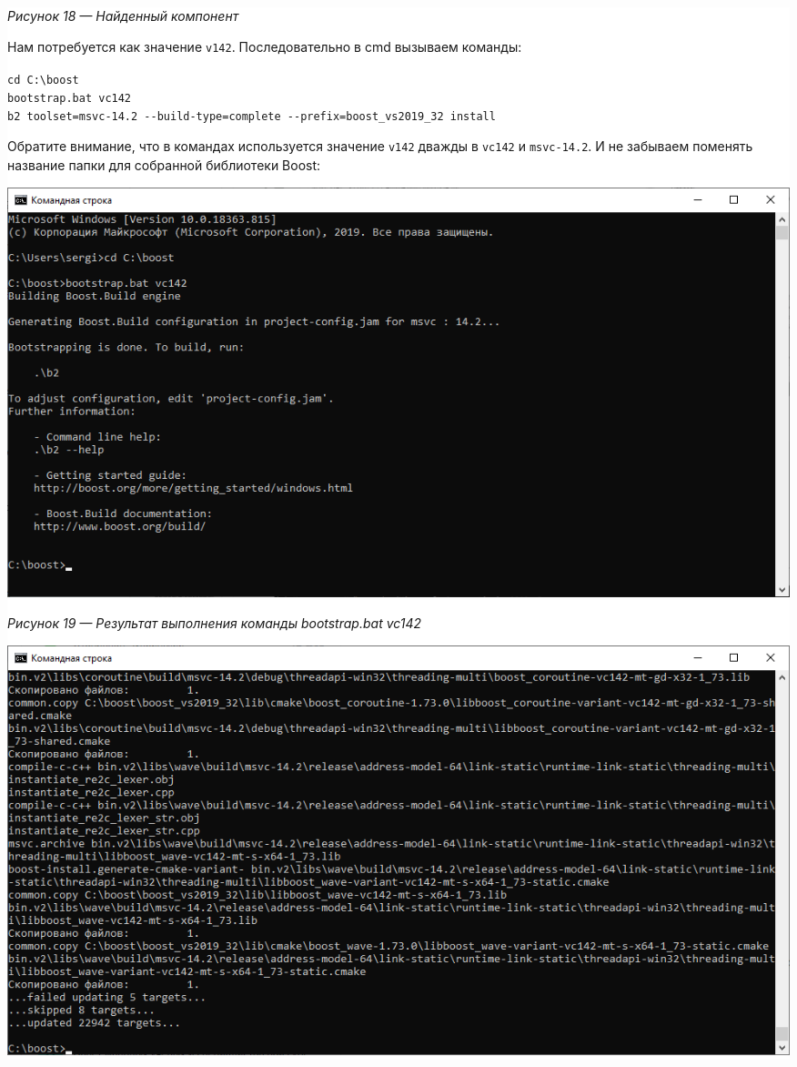 _Рисунок 18 — Найденный компонент_

Нам потребуется как значение `v142`. Последовательно в cmd вызываем команды:

```shell
cd C:\boost
bootstrap.bat vc142
b2 toolset=msvc-14.2 --build-type=complete --prefix=boost_vs2019_32 install
```

Обратите внимание, что в командах используется значение `v142` дважды в `vc142` и `msvc-14.2`. И не забываем поменять название папки для собранной библиотеки Boost:

![Результат выполнения команды bootstrap.bat vc142](img/cmd_06.png)

_Рисунок 19 — Результат выполнения команды bootstrap.bat vc142_

![Результат выполнения сборки](img/cmd_07.png)

